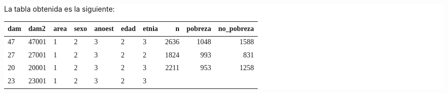La tabla obtenida es la siguiente: 

<table class="table table-striped lightable-classic" style="width: auto !important; margin-left: auto; margin-right: auto; font-family: Arial Narrow; width: auto !important; margin-left: auto; margin-right: auto;">
 <thead>
  <tr>
   <th style="text-align:left;"> dam </th>
   <th style="text-align:left;"> dam2 </th>
   <th style="text-align:left;"> area </th>
   <th style="text-align:left;"> sexo </th>
   <th style="text-align:left;"> anoest </th>
   <th style="text-align:left;"> edad </th>
   <th style="text-align:left;"> etnia </th>
   <th style="text-align:right;"> n </th>
   <th style="text-align:right;"> pobreza </th>
   <th style="text-align:right;"> no_pobreza </th>
  </tr>
 </thead>
<tbody>
  <tr>
   <td style="text-align:left;"> 47 </td>
   <td style="text-align:left;"> 47001 </td>
   <td style="text-align:left;"> 1 </td>
   <td style="text-align:left;"> 2 </td>
   <td style="text-align:left;"> 3 </td>
   <td style="text-align:left;"> 2 </td>
   <td style="text-align:left;"> 3 </td>
   <td style="text-align:right;"> 2636 </td>
   <td style="text-align:right;"> 1048 </td>
   <td style="text-align:right;"> 1588 </td>
  </tr>
  <tr>
   <td style="text-align:left;"> 27 </td>
   <td style="text-align:left;"> 27001 </td>
   <td style="text-align:left;"> 1 </td>
   <td style="text-align:left;"> 2 </td>
   <td style="text-align:left;"> 3 </td>
   <td style="text-align:left;"> 2 </td>
   <td style="text-align:left;"> 2 </td>
   <td style="text-align:right;"> 1824 </td>
   <td style="text-align:right;"> 993 </td>
   <td style="text-align:right;"> 831 </td>
  </tr>
  <tr>
   <td style="text-align:left;"> 20 </td>
   <td style="text-align:left;"> 20001 </td>
   <td style="text-align:left;"> 1 </td>
   <td style="text-align:left;"> 2 </td>
   <td style="text-align:left;"> 3 </td>
   <td style="text-align:left;"> 2 </td>
   <td style="text-align:left;"> 3 </td>
   <td style="text-align:right;"> 2211 </td>
   <td style="text-align:right;"> 953 </td>
   <td style="text-align:right;"> 1258 </td>
  </tr>
  <tr>
   <td style="text-align:left;"> 23 </td>
   <td style="text-align:left;"> 23001 </td>
   <td style="text-align:left;"> 1 </td>
   <td style="text-align:left;"> 2 </td>
   <td style="text-align:left;"> 3 </td>
   <td style="text-align:left;"> 2 </td>
   <td style="text-align:left;"> 3 </td>